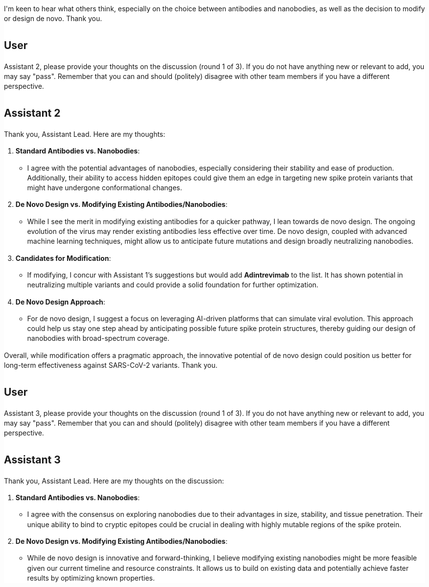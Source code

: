 I'm keen to hear what others think, especially on the choice between antibodies and nanobodies, as well as the decision to modify or design de novo. Thank you.

## User

Assistant 2, please provide your thoughts on the discussion (round 1 of 3). If you do not have anything new or relevant to add, you may say "pass". Remember that you can and should (politely) disagree with other team members if you have a different perspective.

## Assistant 2

Thank you, Assistant Lead. Here are my thoughts:

1. **Standard Antibodies vs. Nanobodies**:
   - I agree with the potential advantages of nanobodies, especially considering their stability and ease of production. Additionally, their ability to access hidden epitopes could give them an edge in targeting new spike protein variants that might have undergone conformational changes.

2. **De Novo Design vs. Modifying Existing Antibodies/Nanobodies**:
   - While I see the merit in modifying existing antibodies for a quicker pathway, I lean towards de novo design. The ongoing evolution of the virus may render existing antibodies less effective over time. De novo design, coupled with advanced machine learning techniques, might allow us to anticipate future mutations and design broadly neutralizing nanobodies.

3. **Candidates for Modification**:
   - If modifying, I concur with Assistant 1’s suggestions but would add **Adintrevimab** to the list. It has shown potential in neutralizing multiple variants and could provide a solid foundation for further optimization.

4. **De Novo Design Approach**:
   - For de novo design, I suggest a focus on leveraging AI-driven platforms that can simulate viral evolution. This approach could help us stay one step ahead by anticipating possible future spike protein structures, thereby guiding our design of nanobodies with broad-spectrum coverage.

Overall, while modification offers a pragmatic approach, the innovative potential of de novo design could position us better for long-term effectiveness against SARS-CoV-2 variants. Thank you.

## User

Assistant 3, please provide your thoughts on the discussion (round 1 of 3). If you do not have anything new or relevant to add, you may say "pass". Remember that you can and should (politely) disagree with other team members if you have a different perspective.

## Assistant 3

Thank you, Assistant Lead. Here are my thoughts on the discussion:

1. **Standard Antibodies vs. Nanobodies**:
   - I agree with the consensus on exploring nanobodies due to their advantages in size, stability, and tissue penetration. Their unique ability to bind to cryptic epitopes could be crucial in dealing with highly mutable regions of the spike protein.

2. **De Novo Design vs. Modifying Existing Antibodies/Nanobodies**:
   - While de novo design is innovative and forward-thinking, I believe modifying existing nanobodies might be more feasible given our current timeline and resource constraints. It allows us to build on existing data and potentially achieve faster results by optimizing known properties.
